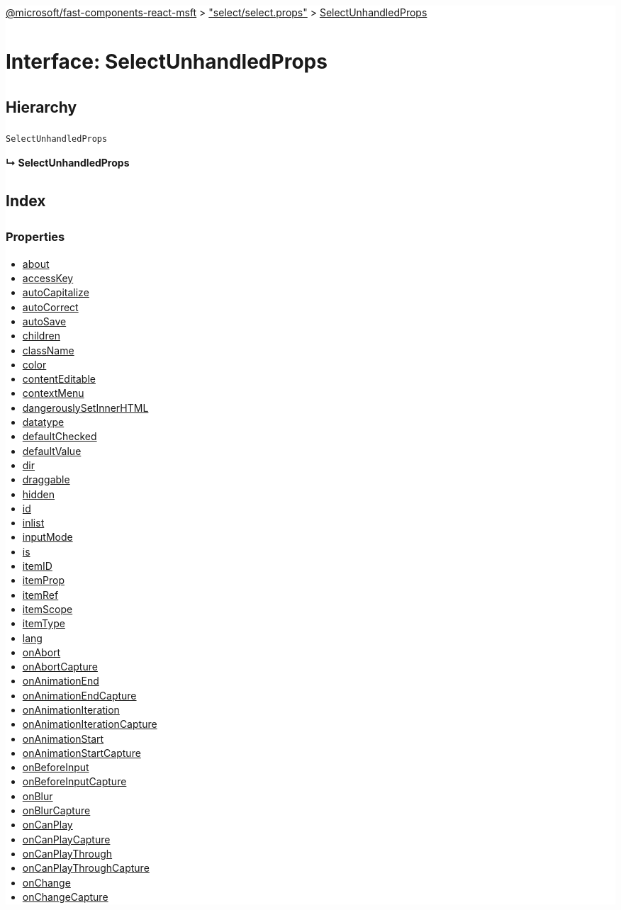 [@microsoft/fast-components-react-msft](../README.md) > ["select/select.props"](../modules/_select_select_props_.md) > [SelectUnhandledProps](../interfaces/_select_select_props_.selectunhandledprops.md)

# Interface: SelectUnhandledProps

## Hierarchy

 `SelectUnhandledProps`

**↳ SelectUnhandledProps**

## Index

### Properties

* [about](_select_select_props_.selectunhandledprops.md#about)
* [accessKey](_select_select_props_.selectunhandledprops.md#accesskey)
* [autoCapitalize](_select_select_props_.selectunhandledprops.md#autocapitalize)
* [autoCorrect](_select_select_props_.selectunhandledprops.md#autocorrect)
* [autoSave](_select_select_props_.selectunhandledprops.md#autosave)
* [children](_select_select_props_.selectunhandledprops.md#children)
* [className](_select_select_props_.selectunhandledprops.md#classname)
* [color](_select_select_props_.selectunhandledprops.md#color)
* [contentEditable](_select_select_props_.selectunhandledprops.md#contenteditable)
* [contextMenu](_select_select_props_.selectunhandledprops.md#contextmenu)
* [dangerouslySetInnerHTML](_select_select_props_.selectunhandledprops.md#dangerouslysetinnerhtml)
* [datatype](_select_select_props_.selectunhandledprops.md#datatype)
* [defaultChecked](_select_select_props_.selectunhandledprops.md#defaultchecked)
* [defaultValue](_select_select_props_.selectunhandledprops.md#defaultvalue)
* [dir](_select_select_props_.selectunhandledprops.md#dir)
* [draggable](_select_select_props_.selectunhandledprops.md#draggable)
* [hidden](_select_select_props_.selectunhandledprops.md#hidden)
* [id](_select_select_props_.selectunhandledprops.md#id)
* [inlist](_select_select_props_.selectunhandledprops.md#inlist)
* [inputMode](_select_select_props_.selectunhandledprops.md#inputmode)
* [is](_select_select_props_.selectunhandledprops.md#is)
* [itemID](_select_select_props_.selectunhandledprops.md#itemid)
* [itemProp](_select_select_props_.selectunhandledprops.md#itemprop)
* [itemRef](_select_select_props_.selectunhandledprops.md#itemref)
* [itemScope](_select_select_props_.selectunhandledprops.md#itemscope)
* [itemType](_select_select_props_.selectunhandledprops.md#itemtype)
* [lang](_select_select_props_.selectunhandledprops.md#lang)
* [onAbort](_select_select_props_.selectunhandledprops.md#onabort)
* [onAbortCapture](_select_select_props_.selectunhandledprops.md#onabortcapture)
* [onAnimationEnd](_select_select_props_.selectunhandledprops.md#onanimationend)
* [onAnimationEndCapture](_select_select_props_.selectunhandledprops.md#onanimationendcapture)
* [onAnimationIteration](_select_select_props_.selectunhandledprops.md#onanimationiteration)
* [onAnimationIterationCapture](_select_select_props_.selectunhandledprops.md#onanimationiterationcapture)
* [onAnimationStart](_select_select_props_.selectunhandledprops.md#onanimationstart)
* [onAnimationStartCapture](_select_select_props_.selectunhandledprops.md#onanimationstartcapture)
* [onBeforeInput](_select_select_props_.selectunhandledprops.md#onbeforeinput)
* [onBeforeInputCapture](_select_select_props_.selectunhandledprops.md#onbeforeinputcapture)
* [onBlur](_select_select_props_.selectunhandledprops.md#onblur)
* [onBlurCapture](_select_select_props_.selectunhandledprops.md#onblurcapture)
* [onCanPlay](_select_select_props_.selectunhandledprops.md#oncanplay)
* [onCanPlayCapture](_select_select_props_.selectunhandledprops.md#oncanplaycapture)
* [onCanPlayThrough](_select_select_props_.selectunhandledprops.md#oncanplaythrough)
* [onCanPlayThroughCapture](_select_select_props_.selectunhandledprops.md#oncanplaythroughcapture)
* [onChange](_select_select_props_.selectunhandledprops.md#onchange)
* [onChangeCapture](_select_select_props_.selectunhandledprops.md#onchangecapture)